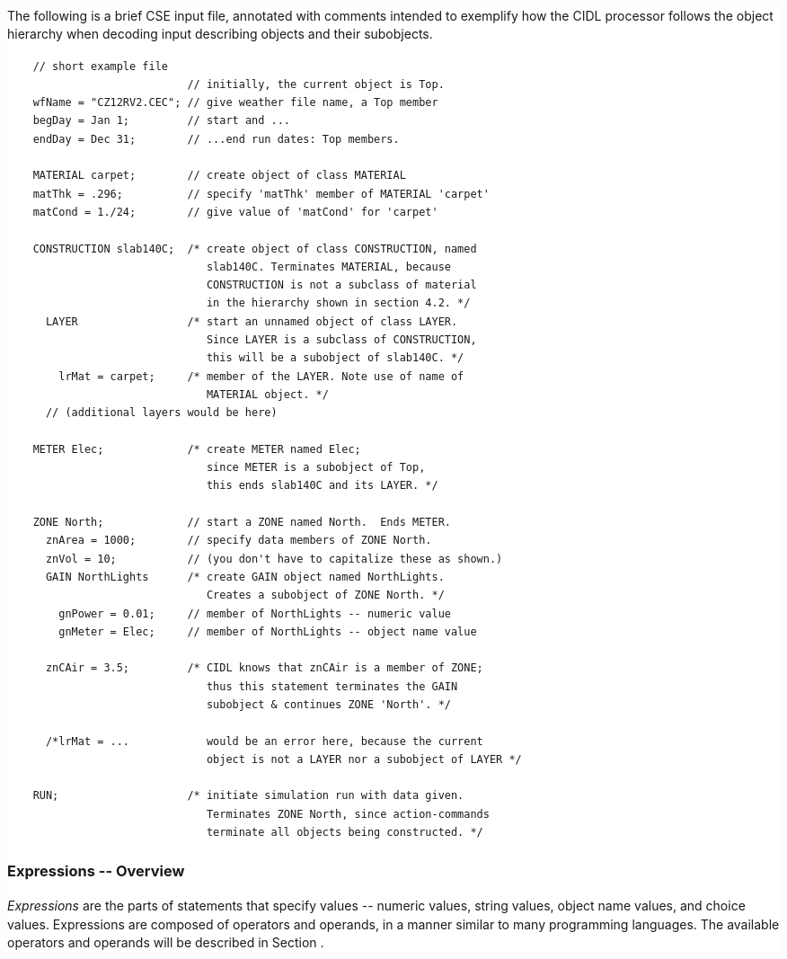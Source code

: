 The following is a brief CSE input file, annotated with comments intended to exemplify how the CIDL processor follows the object hierarchy when decoding input describing objects and their subobjects.

```
    // short example file
                            // initially, the current object is Top.
    wfName = "CZ12RV2.CEC"; // give weather file name, a Top member
    begDay = Jan 1;         // start and ...
    endDay = Dec 31;        // ...end run dates: Top members.

    MATERIAL carpet;        // create object of class MATERIAL
    matThk = .296;          // specify 'matThk' member of MATERIAL 'carpet'
    matCond = 1./24;        // give value of 'matCond' for 'carpet' 

    CONSTRUCTION slab140C;  /* create object of class CONSTRUCTION, named
                               slab140C. Terminates MATERIAL, because
                               CONSTRUCTION is not a subclass of material
                               in the hierarchy shown in section 4.2. */
      LAYER                 /* start an unnamed object of class LAYER.
                               Since LAYER is a subclass of CONSTRUCTION,
                               this will be a subobject of slab140C. */
        lrMat = carpet;     /* member of the LAYER. Note use of name of
                               MATERIAL object. */
      // (additional layers would be here)

    METER Elec;             /* create METER named Elec;
                               since METER is a subobject of Top,
                               this ends slab140C and its LAYER. */

    ZONE North;             // start a ZONE named North.  Ends METER.
      znArea = 1000;        // specify data members of ZONE North.
      znVol = 10;           // (you don't have to capitalize these as shown.)
      GAIN NorthLights      /* create GAIN object named NorthLights.
                               Creates a subobject of ZONE North. */
        gnPower = 0.01;     // member of NorthLights -- numeric value
        gnMeter = Elec;     // member of NorthLights -- object name value

      znCAir = 3.5;         /* CIDL knows that znCAir is a member of ZONE;
                               thus this statement terminates the GAIN
                               subobject & continues ZONE 'North'. */

      /*lrMat = ...            would be an error here, because the current
                               object is not a LAYER nor a subobject of LAYER */

    RUN;                    /* initiate simulation run with data given.
                               Terminates ZONE North, since action-commands
                               terminate all objects being constructed. */
```

### Expressions -- Overview

*Expressions* are the parts of statements that specify values -- numeric values, string values, object name values, and choice values. Expressions are composed of operators and operands, in a manner similar to many programming languages. The available operators and operands will be described in Section .
